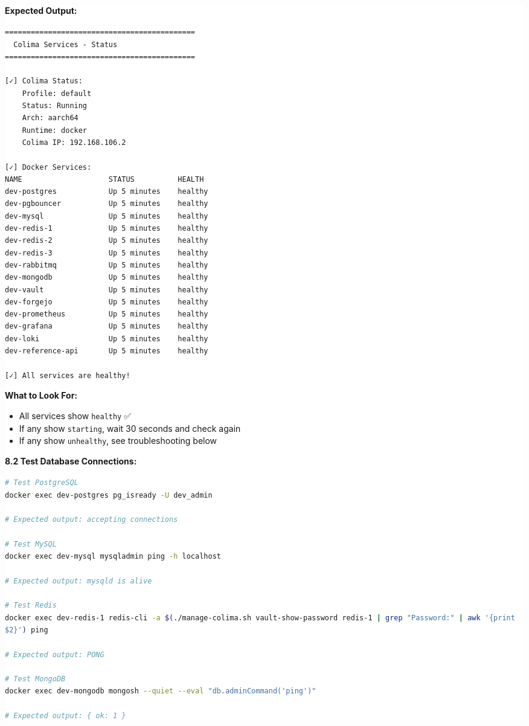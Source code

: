 **Expected Output:**

```
============================================
  Colima Services - Status
============================================

[✓] Colima Status:
    Profile: default
    Status: Running
    Arch: aarch64
    Runtime: docker
    Colima IP: 192.168.106.2

[✓] Docker Services:
NAME                    STATUS          HEALTH
dev-postgres            Up 5 minutes    healthy
dev-pgbouncer           Up 5 minutes    healthy
dev-mysql               Up 5 minutes    healthy
dev-redis-1             Up 5 minutes    healthy
dev-redis-2             Up 5 minutes    healthy
dev-redis-3             Up 5 minutes    healthy
dev-rabbitmq            Up 5 minutes    healthy
dev-mongodb             Up 5 minutes    healthy
dev-vault               Up 5 minutes    healthy
dev-forgejo             Up 5 minutes    healthy
dev-prometheus          Up 5 minutes    healthy
dev-grafana             Up 5 minutes    healthy
dev-loki                Up 5 minutes    healthy
dev-reference-api       Up 5 minutes    healthy

[✓] All services are healthy!
```

**What to Look For:**
- All services show `healthy` ✅
- If any show `starting`, wait 30 seconds and check again
- If any show `unhealthy`, see troubleshooting below

**8.2 Test Database Connections:**

```bash
# Test PostgreSQL
docker exec dev-postgres pg_isready -U dev_admin

# Expected output: accepting connections

# Test MySQL
docker exec dev-mysql mysqladmin ping -h localhost

# Expected output: mysqld is alive

# Test Redis
docker exec dev-redis-1 redis-cli -a $(./manage-colima.sh vault-show-password redis-1 | grep "Password:" | awk '{print $2}') ping

# Expected output: PONG

# Test MongoDB
docker exec dev-mongodb mongosh --quiet --eval "db.adminCommand('ping')"

# Expected output: { ok: 1 }
```
